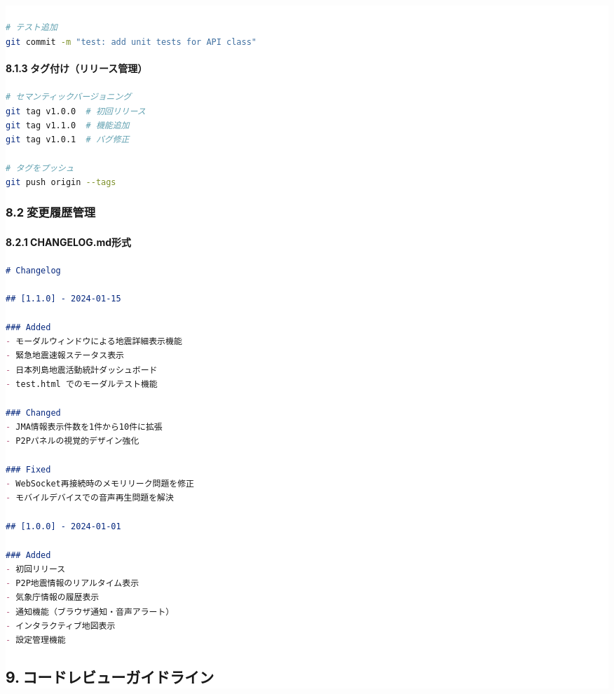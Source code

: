 ```bash

# テスト追加
git commit -m "test: add unit tests for API class"
```

#### 8.1.3 タグ付け（リリース管理）

```bash
# セマンティックバージョニング
git tag v1.0.0  # 初回リリース
git tag v1.1.0  # 機能追加
git tag v1.0.1  # バグ修正

# タグをプッシュ
git push origin --tags
```

### 8.2 変更履歴管理

#### 8.2.1 CHANGELOG.md形式

```markdown
# Changelog

## [1.1.0] - 2024-01-15

### Added
- モーダルウィンドウによる地震詳細表示機能
- 緊急地震速報ステータス表示
- 日本列島地震活動統計ダッシュボード
- test.html でのモーダルテスト機能

### Changed
- JMA情報表示件数を1件から10件に拡張
- P2Pパネルの視覚的デザイン強化

### Fixed
- WebSocket再接続時のメモリリーク問題を修正
- モバイルデバイスでの音声再生問題を解決

## [1.0.0] - 2024-01-01

### Added
- 初回リリース
- P2P地震情報のリアルタイム表示
- 気象庁情報の履歴表示
- 通知機能（ブラウザ通知・音声アラート）
- インタラクティブ地図表示
- 設定管理機能
```

## 9. コードレビューガイドライン
